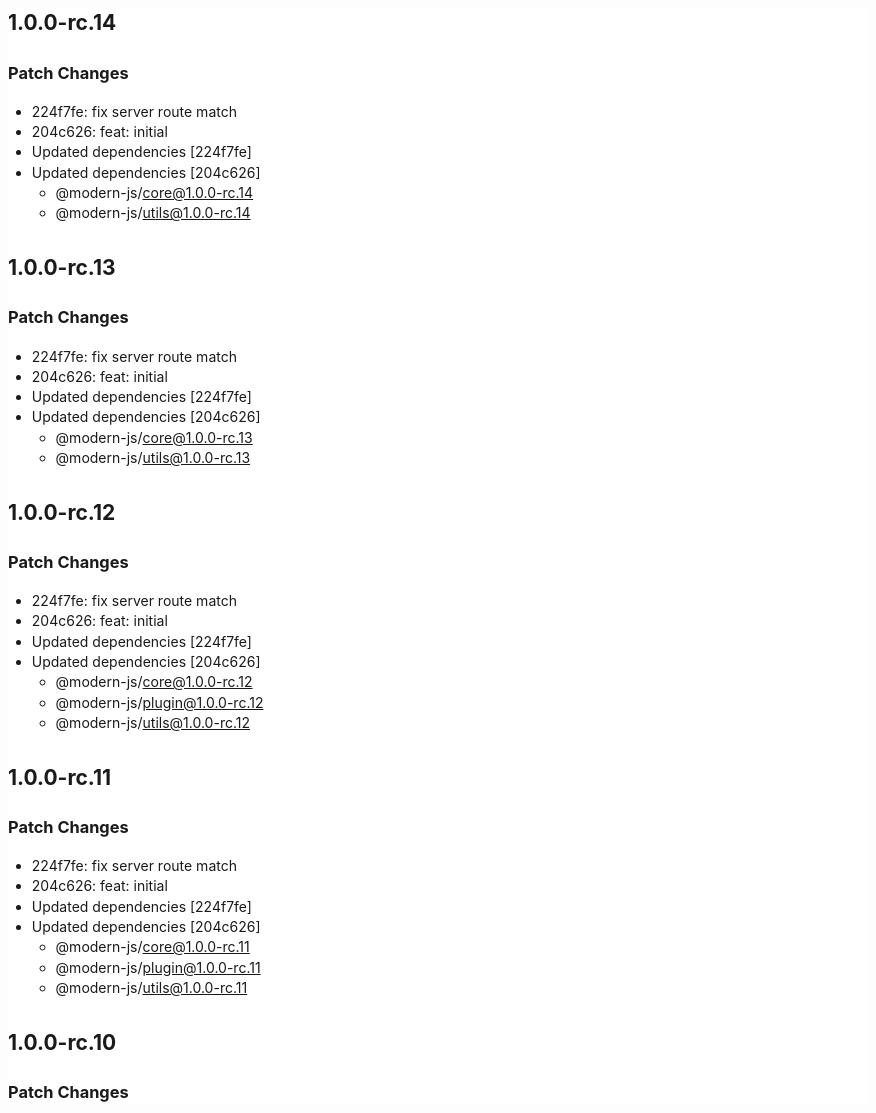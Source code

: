 ## 1.0.0-rc.14

### Patch Changes

- 224f7fe: fix server route match
- 204c626: feat: initial
- Updated dependencies [224f7fe]
- Updated dependencies [204c626]
  - @modern-js/core@1.0.0-rc.14
  - @modern-js/utils@1.0.0-rc.14

## 1.0.0-rc.13

### Patch Changes

- 224f7fe: fix server route match
- 204c626: feat: initial
- Updated dependencies [224f7fe]
- Updated dependencies [204c626]
  - @modern-js/core@1.0.0-rc.13
  - @modern-js/utils@1.0.0-rc.13

## 1.0.0-rc.12

### Patch Changes

- 224f7fe: fix server route match
- 204c626: feat: initial
- Updated dependencies [224f7fe]
- Updated dependencies [204c626]
  - @modern-js/core@1.0.0-rc.12
  - @modern-js/plugin@1.0.0-rc.12
  - @modern-js/utils@1.0.0-rc.12

## 1.0.0-rc.11

### Patch Changes

- 224f7fe: fix server route match
- 204c626: feat: initial
- Updated dependencies [224f7fe]
- Updated dependencies [204c626]
  - @modern-js/core@1.0.0-rc.11
  - @modern-js/plugin@1.0.0-rc.11
  - @modern-js/utils@1.0.0-rc.11

## 1.0.0-rc.10

### Patch Changes
